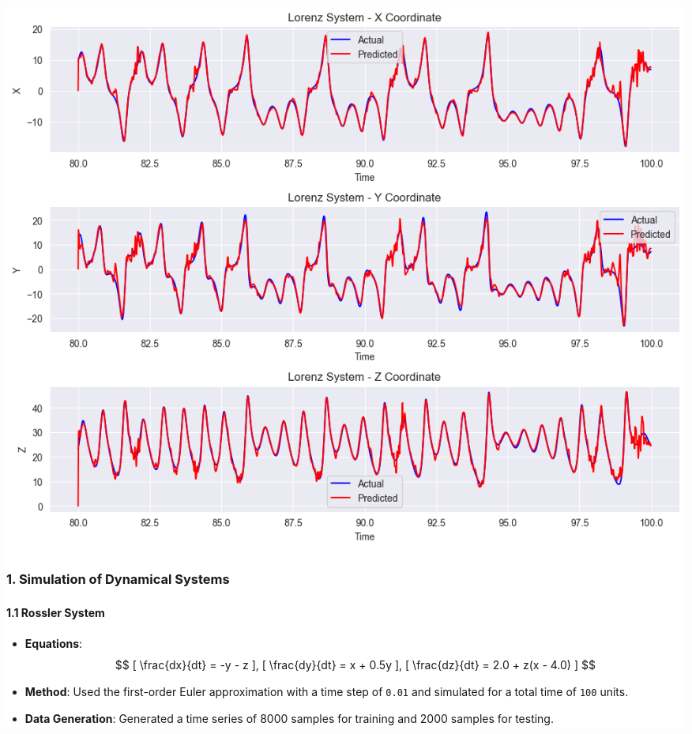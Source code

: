 ![time_series1](./images/time_series2.png)

### 1. Simulation of Dynamical Systems

#### 1.1 Rossler System
- **Equations**: 
  $$
  [ \frac{dx}{dt} = -y - z ], 
  [ \frac{dy}{dt} = x + 0.5y ],
  [ \frac{dz}{dt} = 2.0 + z(x - 4.0) ]
  $$
  
- **Method**: Used the first-order Euler approximation with a time step of `0.01` and simulated for a total time of `100` units.
- **Data Generation**: Generated a time series of 8000 samples for training and 2000 samples for testing.
